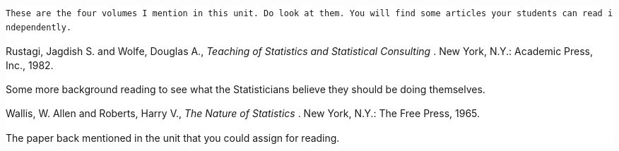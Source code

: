     These are the four volumes I mention in this unit. Do look at them. You will find some articles your students can read independently.
   </p>
   <p>
    Rustagi, Jagdish S. and Wolfe, Douglas A.,
    <i>
     Teaching of
    </i>
    <i>
     Statistics and Statistical Consulting
    </i>
    . New York, N.Y.: Academic Press, Inc., 1982.
   </p>
   <p>
    Some more background reading to see what the Statisticians believe they should be doing themselves.
   </p>
   <p>
    Wallis, W. Allen and Roberts, Harry V.,
    <i>
     The Nature of
    </i>
    <i>
     Statistics
    </i>
    . New York, N.Y.: The Free Press, 1965.
   </p>
   <p>
    The paper back mentioned in the unit that you could assign for reading.
   </p>
</font>
 </p>
 
</body>
